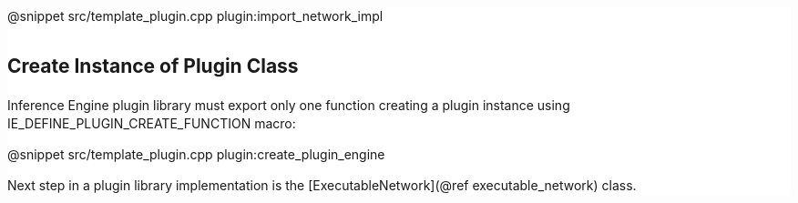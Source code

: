 @snippet src/template_plugin.cpp plugin:import_network_impl

Create Instance of Plugin Class
------------------------

Inference Engine plugin library must export only one function creating a plugin instance using IE_DEFINE_PLUGIN_CREATE_FUNCTION macro:

@snippet src/template_plugin.cpp plugin:create_plugin_engine

Next step in a plugin library implementation is the [ExecutableNetwork](@ref executable_network) class.
